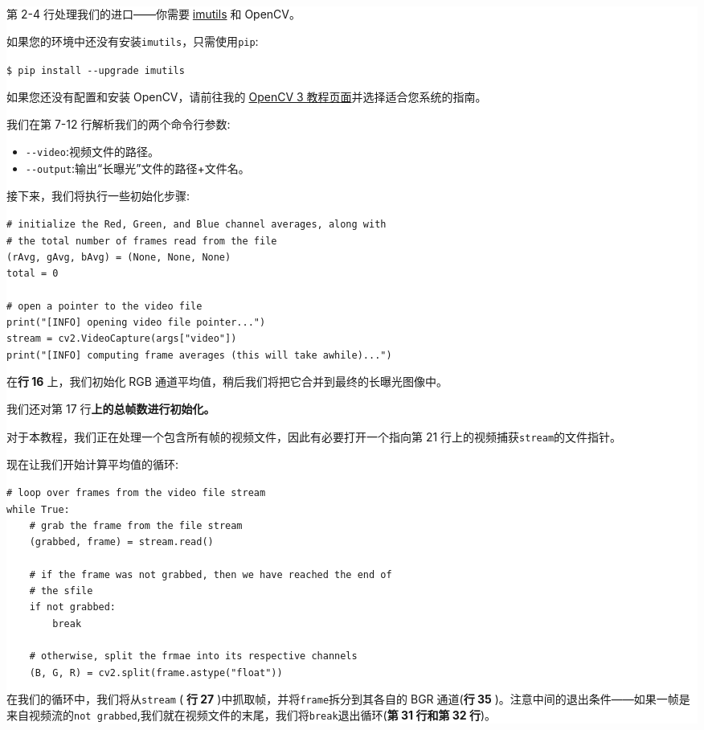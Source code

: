第 2-4 行处理我们的进口——你需要 [imutils](https://pyimagesearch.com/2015/02/02/just-open-sourced-personal-imutils-package-series-opencv-convenience-functions/) 和 OpenCV。

如果您的环境中还没有安装`imutils`，只需使用`pip`:

```
$ pip install --upgrade imutils

```

如果您还没有配置和安装 OpenCV，请前往我的 [OpenCV 3 教程页面](https://pyimagesearch.com/opencv-tutorials-resources-guides/)并选择适合您系统的指南。

我们在第 7-12 行解析我们的两个命令行参数:

*   `--video`:视频文件的路径。
*   `--output`:输出“长曝光”文件的路径+文件名。

接下来，我们将执行一些初始化步骤:

```
# initialize the Red, Green, and Blue channel averages, along with
# the total number of frames read from the file
(rAvg, gAvg, bAvg) = (None, None, None)
total = 0

# open a pointer to the video file
print("[INFO] opening video file pointer...")
stream = cv2.VideoCapture(args["video"])
print("[INFO] computing frame averages (this will take awhile)...")

```

在**行 16** 上，我们初始化 RGB 通道平均值，稍后我们将把它合并到最终的长曝光图像中。

我们还对第 17 行**上的总帧数进行初始化。**

对于本教程，我们正在处理一个包含所有帧的视频文件，因此有必要打开一个指向第 21 行上的视频捕获`stream`的文件指针。

现在让我们开始计算平均值的循环:

```
# loop over frames from the video file stream
while True:
	# grab the frame from the file stream
	(grabbed, frame) = stream.read()

	# if the frame was not grabbed, then we have reached the end of
	# the sfile
	if not grabbed:
		break

	# otherwise, split the frmae into its respective channels
	(B, G, R) = cv2.split(frame.astype("float"))

```

在我们的循环中，我们将从`stream` ( **行 27** )中抓取帧，并将`frame`拆分到其各自的 BGR 通道(**行 35** )。注意中间的退出条件——如果一帧是来自视频流的`not grabbed`,我们就在视频文件的末尾，我们将`break`退出循环(**第 31 行和第 32 行**)。
